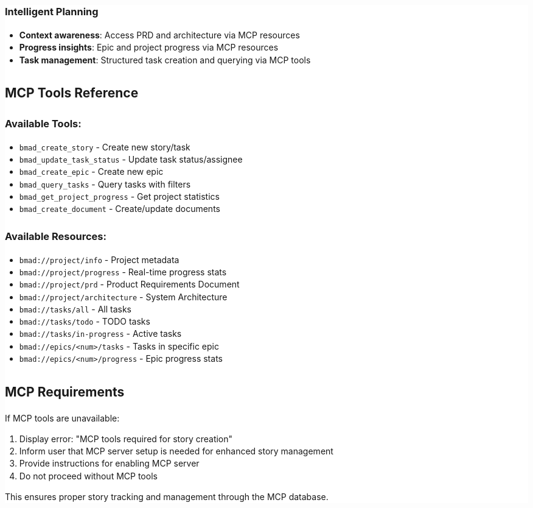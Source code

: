 ### Intelligent Planning
- **Context awareness**: Access PRD and architecture via MCP resources
- **Progress insights**: Epic and project progress via MCP resources  
- **Task management**: Structured task creation and querying via MCP tools

## MCP Tools Reference

### Available Tools:
- `bmad_create_story` - Create new story/task
- `bmad_update_task_status` - Update task status/assignee
- `bmad_create_epic` - Create new epic  
- `bmad_query_tasks` - Query tasks with filters
- `bmad_get_project_progress` - Get project statistics
- `bmad_create_document` - Create/update documents

### Available Resources:
- `bmad://project/info` - Project metadata
- `bmad://project/progress` - Real-time progress stats
- `bmad://project/prd` - Product Requirements Document
- `bmad://project/architecture` - System Architecture
- `bmad://tasks/all` - All tasks
- `bmad://tasks/todo` - TODO tasks  
- `bmad://tasks/in-progress` - Active tasks
- `bmad://epics/<num>/tasks` - Tasks in specific epic
- `bmad://epics/<num>/progress` - Epic progress stats

## MCP Requirements

If MCP tools are unavailable:
1. Display error: "MCP tools required for story creation"
2. Inform user that MCP server setup is needed for enhanced story management
3. Provide instructions for enabling MCP server
4. Do not proceed without MCP tools

This ensures proper story tracking and management through the MCP database.